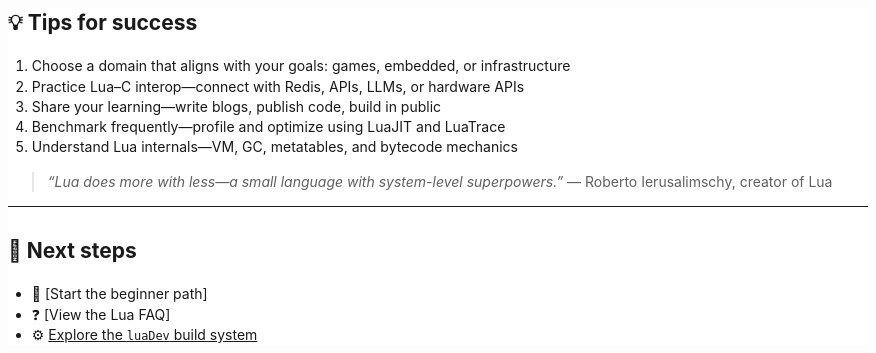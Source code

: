 
## 💡 Tips for success

1. Choose a domain that aligns with your goals: games, embedded, or infrastructure
2. Practice Lua–C interop—connect with Redis, APIs, LLMs, or hardware APIs
3. Share your learning—write blogs, publish code, build in public
4. Benchmark frequently—profile and optimize using LuaJIT and LuaTrace
5. Understand Lua internals—VM, GC, metatables, and bytecode mechanics

> *“Lua does more with less—a small language with system-level superpowers.”*
> — Roberto Ierusalimschy, creator of Lua

---

## 🔗 Next steps

* 📘 \[Start the beginner path]
* ❓ \[View the Lua FAQ]
* ⚙️ [Explore the `luaDev` build system](https://github.com/hetfs/luaDev)
